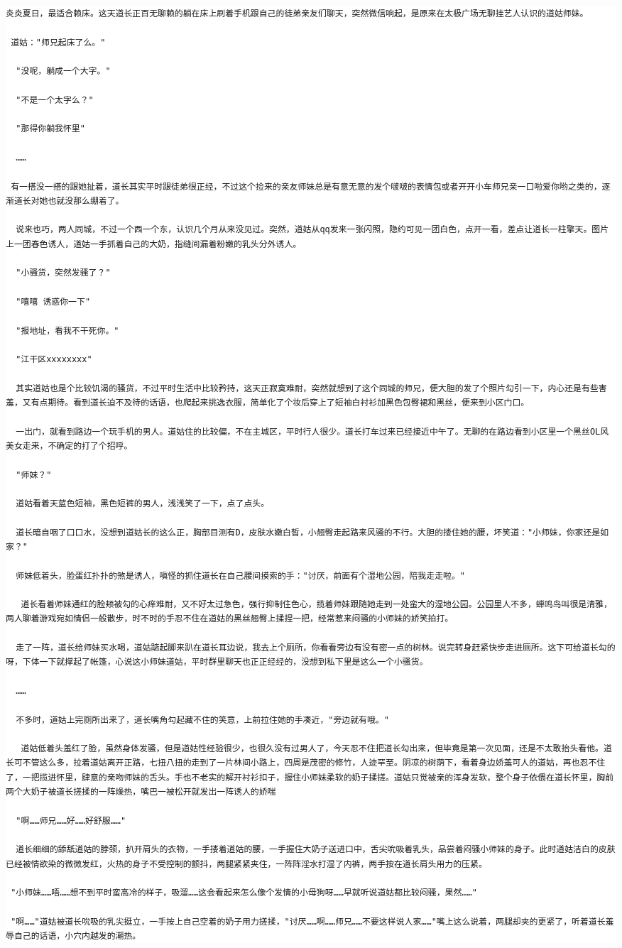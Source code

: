 ```

```

    炎炎夏日，最适合赖床。这天道长正百无聊赖的躺在床上刷着手机跟自己的徒弟亲友们聊天，突然微信响起，是原来在太极广场无聊挂艺人认识的道姑师妹。

     道姑："师兄起床了么。"

      "没呢，躺成一个大字。"

      "不是一个太字么？"

      "那得你躺我怀里"

      ……

     有一搭没一搭的跟她扯着，道长其实平时跟徒弟很正经，不过这个捡来的亲友师妹总是有意无意的发个啵啵的表情包或者开开小车师兄亲一口啦爱你哟之类的，逐渐道长对她也就没那么绷着了。

      说来也巧，两人同城，不过一个西一个东，认识几个月从来没见过。突然，道姑从qq发来一张闪照，隐约可见一团白色，点开一看，差点让道长一柱擎天。图片上一团春色诱人，道姑一手抓着自己的大奶，指缝间漏着粉嫩的乳头分外诱人。

      "小骚货，突然发骚了？"

      "嘻嘻 诱惑你一下"

      "报地址，看我不干死你。"

      "江干区xxxxxxxx"

      其实道姑也是个比较饥渴的骚货，不过平时生活中比较矜持，这天正寂寞难耐，突然就想到了这个同城的师兄，便大胆的发了个照片勾引一下，内心还是有些害羞，又有点期待。看到道长迫不及待的话语，也爬起来挑选衣服，简单化了个妆后穿上了短袖白衬衫加黑色包臀裙和黑丝，便来到小区门口。

      一出门，就看到路边一个玩手机的男人。道姑住的比较偏，不在主城区，平时行人很少。道长打车过来已经接近中午了。无聊的在路边看到小区里一个黑丝OL风美女走来，不确定的打了个招呼。

      "师妹？"

      道姑看着天蓝色短袖，黑色短裤的男人，浅浅笑了一下，点了点头。

      道长暗自咽了口口水，没想到道姑长的这么正，胸部目测有D，皮肤水嫩白皙，小翘臀走起路来风骚的不行。大胆的搂住她的腰，坏笑道："小师妹，你家还是如家？"

      师妹低着头，脸蛋红扑扑的煞是诱人，嗔怪的抓住道长在自己腰间摸索的手："讨厌，前面有个湿地公园，陪我走走啦。"

       道长看着师妹通红的脸颊被勾的心痒难耐，又不好太过急色，强行抑制住色心，揽着师妹跟随她走到一处蛮大的湿地公园。公园里人不多，蝉鸣鸟叫很是清雅，两人聊着游戏宛如情侣一般散步，时不时的手忍不住在道姑的黑丝翘臀上揉捏一把，经常惹来闷骚的小师妹的娇笑拍打。

      走了一阵，道长给师妹买水喝，道姑踮起脚来趴在道长耳边说，我去上个厕所，你看看旁边有没有密一点的树林。说完转身赶紧快步走进厕所。这下可给道长勾的呀，下体一下就撑起了帐篷，心说这小师妹道姑，平时群里聊天也正正经经的，没想到私下里是这么一个小骚货。

      ……

      不多时，道姑上完厕所出来了，道长嘴角勾起藏不住的笑意，上前拉住她的手凑近，"旁边就有哦。"

       道姑低着头羞红了脸，虽然身体发骚，但是道姑性经验很少，也很久没有过男人了，今天忍不住把道长勾出来，但毕竟是第一次见面，还是不太敢抬头看他。道长可不管这么多，拉着道姑离开正路，七扭八扭的走到了一片林间小路上，四周是茂密的修竹，人迹罕至。阴凉的树荫下，看着身边娇羞可人的道姑，再也忍不住了，一把揽进怀里，肆意的亲吻师妹的舌头。手也不老实的解开衬衫扣子，握住小师妹柔软的奶子揉搓。道姑只觉被亲的浑身发软，整个身子依偎在道长怀里，胸前两个大奶子被道长搓揉的一阵燥热，嘴巴一被松开就发出一阵诱人的娇喘

      "啊……师兄……好……好舒服……"

      道长细细的舔舐道姑的脖颈，扒开肩头的衣物，一手搂着道姑的腰，一手握住大奶子送进口中，舌尖吮吸着乳头，品尝着闷骚小师妹的身子。此时道姑洁白的皮肤已经被情欲染的微微发红，火热的身子不受控制的颤抖，两腿紧紧夹住，一阵阵淫水打湿了内裤，两手按在道长肩头用力的压紧。

     "小师妹……唔……想不到平时蛮高冷的样子，吸溜……这会看起来怎么像个发情的小母狗呀……早就听说道姑都比较闷骚，果然……"

     "啊……"道姑被道长吮吸的乳尖挺立，一手按上自己空着的奶子用力搓揉，"讨厌……啊……师兄……不要这样说人家……"嘴上这么说着，两腿却夹的更紧了，听着道长羞辱自己的话语，小穴内越发的潮热。
